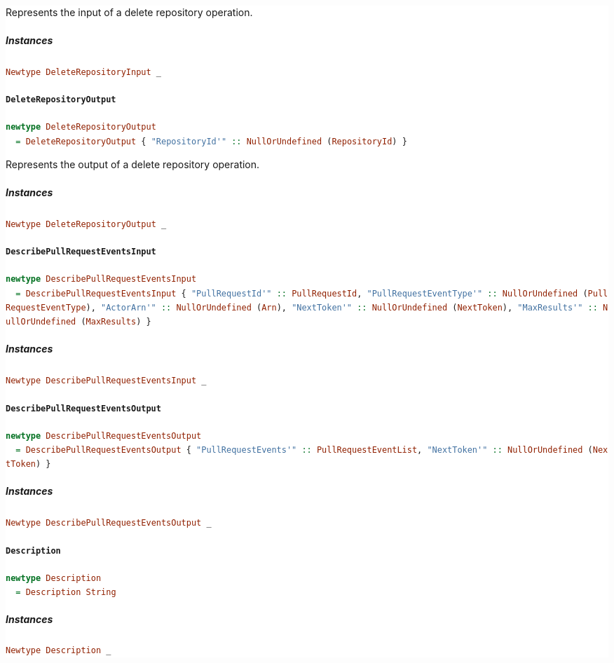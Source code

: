 <p>Represents the input of a delete repository operation.</p>

##### Instances
``` purescript
Newtype DeleteRepositoryInput _
```

#### `DeleteRepositoryOutput`

``` purescript
newtype DeleteRepositoryOutput
  = DeleteRepositoryOutput { "RepositoryId'" :: NullOrUndefined (RepositoryId) }
```

<p>Represents the output of a delete repository operation.</p>

##### Instances
``` purescript
Newtype DeleteRepositoryOutput _
```

#### `DescribePullRequestEventsInput`

``` purescript
newtype DescribePullRequestEventsInput
  = DescribePullRequestEventsInput { "PullRequestId'" :: PullRequestId, "PullRequestEventType'" :: NullOrUndefined (PullRequestEventType), "ActorArn'" :: NullOrUndefined (Arn), "NextToken'" :: NullOrUndefined (NextToken), "MaxResults'" :: NullOrUndefined (MaxResults) }
```

##### Instances
``` purescript
Newtype DescribePullRequestEventsInput _
```

#### `DescribePullRequestEventsOutput`

``` purescript
newtype DescribePullRequestEventsOutput
  = DescribePullRequestEventsOutput { "PullRequestEvents'" :: PullRequestEventList, "NextToken'" :: NullOrUndefined (NextToken) }
```

##### Instances
``` purescript
Newtype DescribePullRequestEventsOutput _
```

#### `Description`

``` purescript
newtype Description
  = Description String
```

##### Instances
``` purescript
Newtype Description _
```

